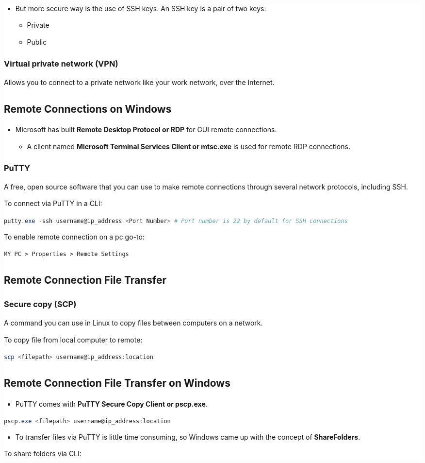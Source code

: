 - But more secure way is the use of SSH keys. An SSH key is a pair of two keys:

  + Private

  + Public

### Virtual private network (VPN)

Allows you to connect to a private network like your work network, over the Internet.

## Remote Connections on Windows

- Microsoft has built **Remote Desktop Protocol or RDP** for GUI remote connections.

  + A client named **Microsoft Terminal Services Client or mtsc.exe** is used for remote RDP connections.

### PuTTY

A free, open source software that you can use to make remote connections through several network protocols, including SSH.

To connect via PuTTY in a CLI:

```powershell
putty.exe -ssh username@ip_address <Port Number> # Port number is 22 by default for SSH connections
```

To enable remote connection on a pc go-to:

```
MY PC > Properties > Remote Settings
```

## Remote Connection File Transfer

### Secure copy (SCP)

A command you can use in Linux to copy files between computers on a network.

To copy file from local computer to remote:

```bash
scp <filepath> username@ip_address:location
```

## Remote Connection File Transfer on Windows

- PuTTY comes with **PuTTY Secure Copy Client or pscp.exe**.

```powershell
pscp.exe <filepath> username@ip_address:location
```

- To transfer files via PuTTY is little time consuming, so Windows came up with the concept of **ShareFolders**.

To share folders via CLI:
